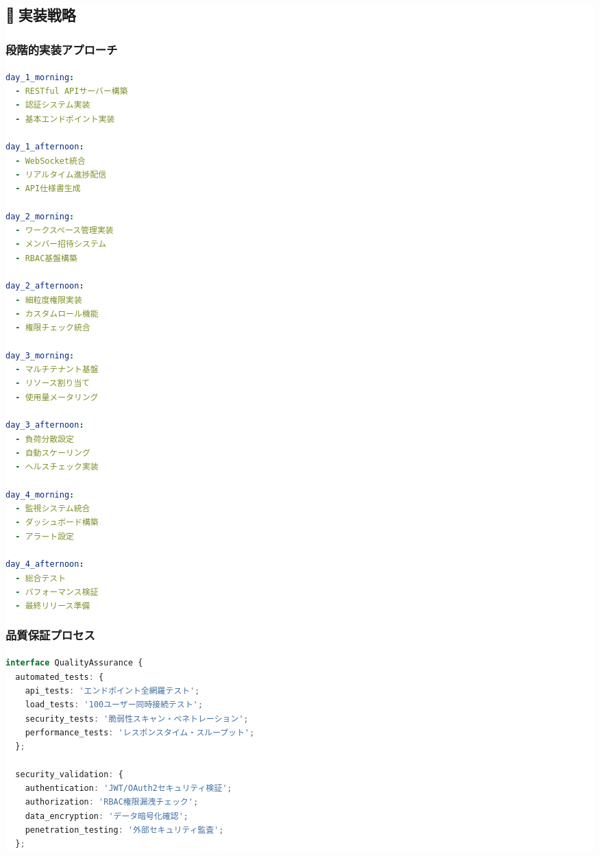 ## 🔧 実装戦略

### 段階的実装アプローチ

```yaml
day_1_morning:
  - RESTful APIサーバー構築
  - 認証システム実装
  - 基本エンドポイント実装

day_1_afternoon:
  - WebSocket統合
  - リアルタイム進捗配信
  - API仕様書生成

day_2_morning:
  - ワークスペース管理実装
  - メンバー招待システム
  - RBAC基盤構築

day_2_afternoon:
  - 細粒度権限実装
  - カスタムロール機能
  - 権限チェック統合

day_3_morning:
  - マルチテナント基盤
  - リソース割り当て
  - 使用量メータリング

day_3_afternoon:
  - 負荷分散設定
  - 自動スケーリング
  - ヘルスチェック実装

day_4_morning:
  - 監視システム統合
  - ダッシュボード構築
  - アラート設定

day_4_afternoon:
  - 総合テスト
  - パフォーマンス検証
  - 最終リリース準備
```

### 品質保証プロセス

```typescript
interface QualityAssurance {
  automated_tests: {
    api_tests: 'エンドポイント全網羅テスト';
    load_tests: '100ユーザー同時接続テスト';
    security_tests: '脆弱性スキャン・ペネトレーション';
    performance_tests: 'レスポンスタイム・スループット';
  };

  security_validation: {
    authentication: 'JWT/OAuth2セキュリティ検証';
    authorization: 'RBAC権限漏洩チェック';
    data_encryption: 'データ暗号化確認';
    penetration_testing: '外部セキュリティ監査';
  };
```